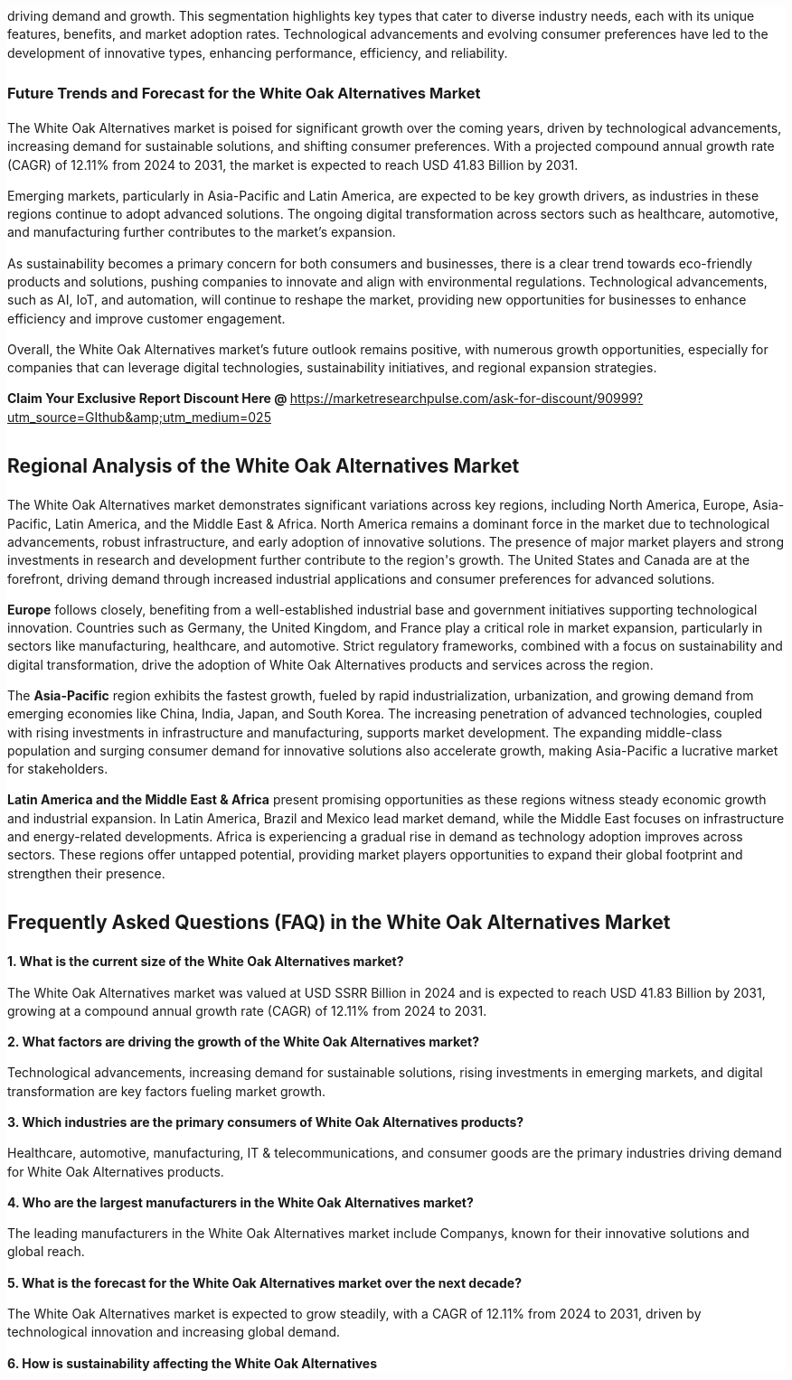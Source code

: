 driving demand and growth. This segmentation highlights key types that cater to diverse industry needs, each with its unique features, benefits, and market adoption rates. Technological advancements and evolving consumer preferences have led to the development of innovative types, enhancing performance, efficiency, and reliability.</p><h3>Future Trends and Forecast for the White Oak Alternatives Market</h3><p>The White Oak Alternatives market is poised for significant growth over the coming years, driven by technological advancements, increasing demand for sustainable solutions, and shifting consumer preferences. With a projected compound annual growth rate (CAGR) of 12.11% from 2024 to 2031, the market is expected to reach USD 41.83 Billion by 2031.</p><p>Emerging markets, particularly in Asia-Pacific and Latin America, are expected to be key growth drivers, as industries in these regions continue to adopt advanced solutions. The ongoing digital transformation across sectors such as healthcare, automotive, and manufacturing further contributes to the market&rsquo;s expansion.</p><p>As sustainability becomes a primary concern for both consumers and businesses, there is a clear trend towards eco-friendly products and solutions, pushing companies to innovate and align with environmental regulations. Technological advancements, such as AI, IoT, and automation, will continue to reshape the market, providing new opportunities for businesses to enhance efficiency and improve customer engagement.</p><p>Overall, the White Oak Alternatives market&rsquo;s future outlook remains positive, with numerous growth opportunities, especially for companies that can leverage digital technologies, sustainability initiatives, and regional expansion strategies.</p><p><strong>Claim Your Exclusive Report Discount Here @ </strong><a href="https://marketresearchpulse.com/ask-for-discount/90999?utm_source=GIthub&amp;utm_medium=025">https://marketresearchpulse.com/ask-for-discount/90999?utm_source=GIthub&amp;utm_medium=025</a></p><h2><strong>Regional Analysis of the White Oak Alternatives Market</strong></h2><p>The White Oak Alternatives market demonstrates significant variations across key regions, including North America, Europe, Asia-Pacific, Latin America, and the Middle East &amp; Africa. North America remains a dominant force in the market due to technological advancements, robust infrastructure, and early adoption of innovative solutions. The presence of major market players and strong investments in research and development further contribute to the region's growth. The United States and Canada are at the forefront, driving demand through increased industrial applications and consumer preferences for advanced solutions.</p><p><strong>Europe</strong> follows closely, benefiting from a well-established industrial base and government initiatives supporting technological innovation. Countries such as Germany, the United Kingdom, and France play a critical role in market expansion, particularly in sectors like manufacturing, healthcare, and automotive. Strict regulatory frameworks, combined with a focus on sustainability and digital transformation, drive the adoption of White Oak Alternatives products and services across the region.</p><p>The <strong>Asia-Pacific</strong> region exhibits the fastest growth, fueled by rapid industrialization, urbanization, and growing demand from emerging economies like China, India, Japan, and South Korea. The increasing penetration of advanced technologies, coupled with rising investments in infrastructure and manufacturing, supports market development. The expanding middle-class population and surging consumer demand for innovative solutions also accelerate growth, making Asia-Pacific a lucrative market for stakeholders.</p><p><strong>Latin America and the Middle East &amp; Africa</strong> present promising opportunities as these regions witness steady economic growth and industrial expansion. In Latin America, Brazil and Mexico lead market demand, while the Middle East focuses on infrastructure and energy-related developments. Africa is experiencing a gradual rise in demand as technology adoption improves across sectors. These regions offer untapped potential, providing market players opportunities to expand their global footprint and strengthen their presence.</p><h2><strong>Frequently Asked Questions (FAQ) in the White Oak Alternatives Market</strong></h2><p><strong>1. What is the current size of the White Oak Alternatives market?</strong></p><p>The White Oak Alternatives market was valued at USD SSRR Billion in 2024 and is expected to reach USD 41.83 Billion by 2031, growing at a compound annual growth rate (CAGR) of 12.11% from 2024 to 2031.</p><p><strong>2. What factors are driving the growth of the White Oak Alternatives market?</strong></p><p>Technological advancements, increasing demand for sustainable solutions, rising investments in emerging markets, and digital transformation are key factors fueling market growth.</p><p><strong>3. Which industries are the primary consumers of White Oak Alternatives products?</strong></p><p>Healthcare, automotive, manufacturing, IT &amp; telecommunications, and consumer goods are the primary industries driving demand for White Oak Alternatives products.</p><p><strong>4. Who are the largest manufacturers in the White Oak Alternatives market?</strong></p><p>The leading manufacturers in the White Oak Alternatives market include Companys, known for their innovative solutions and global reach.</p><p><strong>5. What is the forecast for the White Oak Alternatives market over the next decade?</strong></p><p>The White Oak Alternatives market is expected to grow steadily, with a CAGR of 12.11% from 2024 to 2031, driven by technological innovation and increasing global demand.</p><p><strong>6. How is sustainability affecting the White Oak Alternatives
